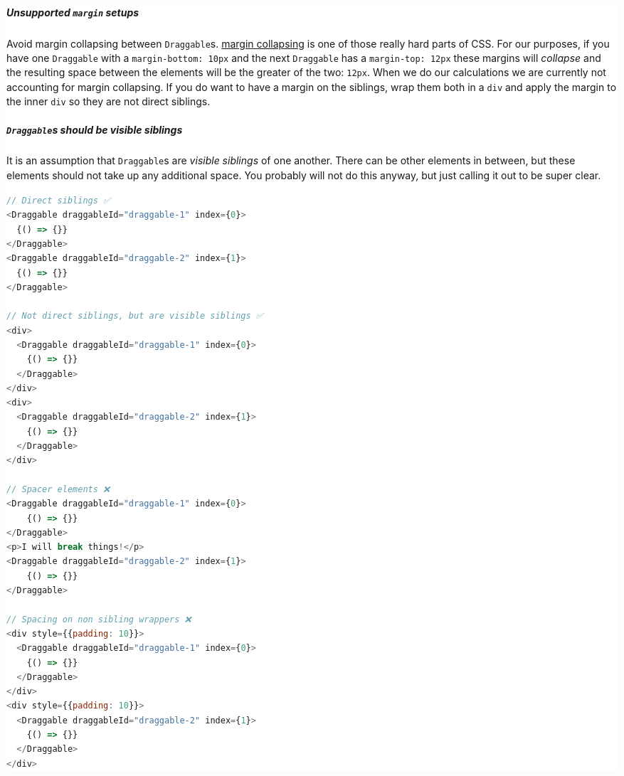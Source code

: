 ##### Unsupported `margin` setups

Avoid margin collapsing between `Draggable`s. [margin collapsing](https://developer.mozilla.org/en-US/docs/Web/CSS/CSS_Box_Model/Mastering_margin_collapsing) is one of those really hard parts of CSS. For our purposes, if you have one `Draggable` with a `margin-bottom: 10px` and the next `Draggable` has a `margin-top: 12px` these margins will _collapse_ and the resulting space between the elements will be the greater of the two: `12px`. When we do our calculations we are currently not accounting for margin collapsing. If you do want to have a margin on the siblings, wrap them both in a `div` and apply the margin to the inner `div` so they are not direct siblings.

##### `Draggable`s should be visible siblings

It is an assumption that `Draggable`s are _visible siblings_ of one another. There can be other elements in between, but these elements should not take up any additional space. You probably will not do this anyway, but just calling it out to be super clear.

```js
// Direct siblings ✅
<Draggable draggableId="draggable-1" index={0}>
  {() => {}}
</Draggable>
<Draggable draggableId="draggable-2" index={1}>
  {() => {}}
</Draggable>

// Not direct siblings, but are visible siblings ✅
<div>
  <Draggable draggableId="draggable-1" index={0}>
    {() => {}}
  </Draggable>
</div>
<div>
  <Draggable draggableId="draggable-2" index={1}>
    {() => {}}
  </Draggable>
</div>

// Spacer elements ❌
<Draggable draggableId="draggable-1" index={0}>
    {() => {}}
</Draggable>
<p>I will break things!</p>
<Draggable draggableId="draggable-2" index={1}>
    {() => {}}
</Draggable>

// Spacing on non sibling wrappers ❌
<div style={{padding: 10}}>
  <Draggable draggableId="draggable-1" index={0}>
    {() => {}}
  </Draggable>
</div>
<div style={{padding: 10}}>
  <Draggable draggableId="draggable-2" index={1}>
    {() => {}}
  </Draggable>
</div>
```
